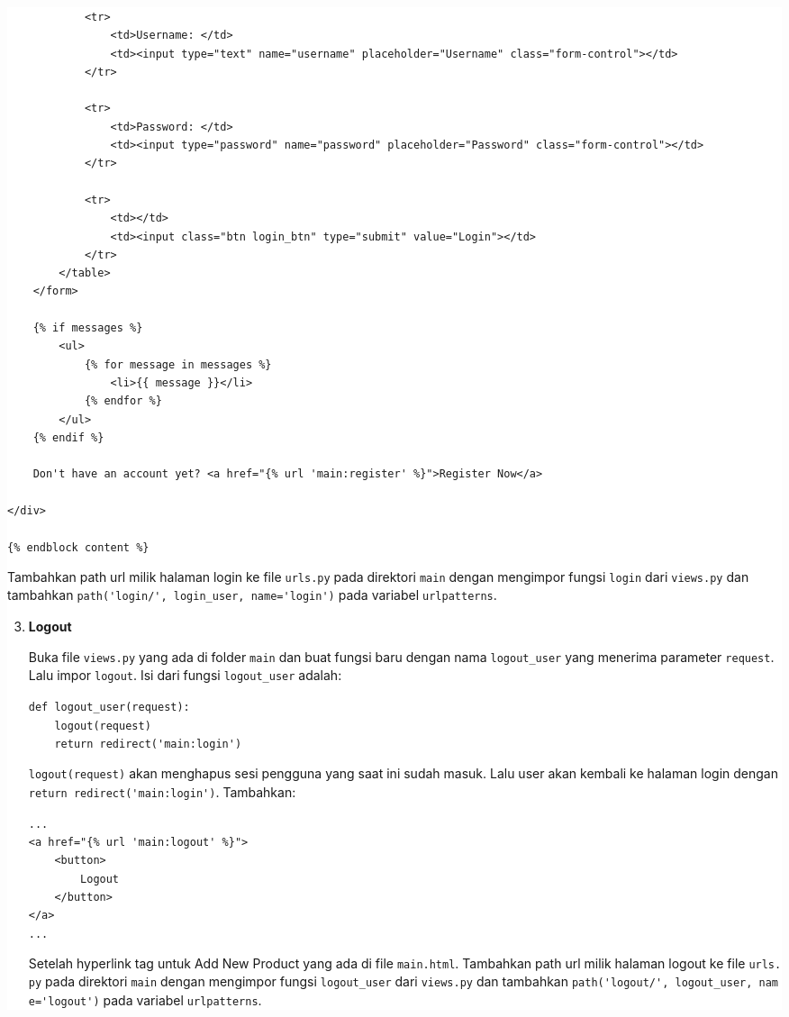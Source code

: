    ```
               <tr>
                   <td>Username: </td>
                   <td><input type="text" name="username" placeholder="Username" class="form-control"></td>
               </tr>
                       
               <tr>
                   <td>Password: </td>
                   <td><input type="password" name="password" placeholder="Password" class="form-control"></td>
               </tr>
   
               <tr>
                   <td></td>
                   <td><input class="btn login_btn" type="submit" value="Login"></td>
               </tr>
           </table>
       </form>
   
       {% if messages %}
           <ul>
               {% for message in messages %}
                   <li>{{ message }}</li>
               {% endfor %}
           </ul>
       {% endif %}     
           
       Don't have an account yet? <a href="{% url 'main:register' %}">Register Now</a>
   
   </div>
   
   {% endblock content %}
   ```
   Tambahkan path url milik halaman login ke file `urls.py` pada direktori `main` dengan mengimpor fungsi `login` dari `views.py` dan tambahkan `path('login/', login_user, name='login')` pada variabel `urlpatterns`.

3. **Logout**
   
   Buka file `views.py` yang ada di folder `main` dan buat fungsi baru dengan nama `logout_user` yang menerima parameter `request`. Lalu impor `logout`. Isi dari fungsi `logout_user` adalah:
   ```
   def logout_user(request):
       logout(request)
       return redirect('main:login')
   ```
   `logout(request)` akan menghapus sesi pengguna yang saat ini sudah masuk. Lalu user akan kembali ke halaman login dengan `return redirect('main:login')`.
   Tambahkan:
   ```
   ...
   <a href="{% url 'main:logout' %}">
       <button>
           Logout
       </button>
   </a>
   ...
   ```
   Setelah hyperlink tag untuk Add New Product yang ada di file `main.html`.
   Tambahkan path url milik halaman logout ke file `urls.py` pada direktori `main` dengan mengimpor fungsi `logout_user` dari `views.py` dan tambahkan `path('logout/', logout_user, name='logout')` pada variabel `urlpatterns`.
